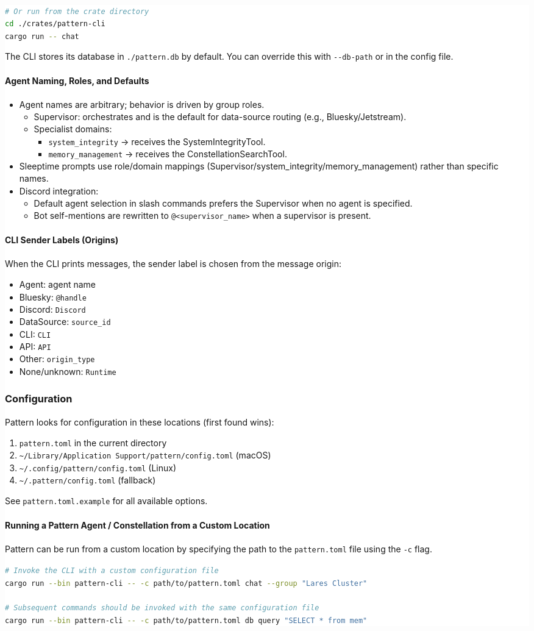 ```bash
# Or run from the crate directory
cd ./crates/pattern-cli
cargo run -- chat
```

The CLI stores its database in `./pattern.db` by default. You can override this with `--db-path` or in the config file.

#### Agent Naming, Roles, and Defaults

- Agent names are arbitrary; behavior is driven by group roles.
  - Supervisor: orchestrates and is the default for data-source routing (e.g., Bluesky/Jetstream).
  - Specialist domains:
    - `system_integrity` → receives the SystemIntegrityTool.
    - `memory_management` → receives the ConstellationSearchTool.
- Sleeptime prompts use role/domain mappings (Supervisor/system_integrity/memory_management) rather than specific names.
- Discord integration:
  - Default agent selection in slash commands prefers the Supervisor when no agent is specified.
  - Bot self-mentions are rewritten to `@<supervisor_name>` when a supervisor is present.

#### CLI Sender Labels (Origins)

When the CLI prints messages, the sender label is chosen from the message origin:
- Agent: agent name
- Bluesky: `@handle`
- Discord: `Discord`
- DataSource: `source_id`
- CLI: `CLI`
- API: `API`
- Other: `origin_type`
- None/unknown: `Runtime`

### Configuration

Pattern looks for configuration in these locations (first found wins):
1. `pattern.toml` in the current directory
2. `~/Library/Application Support/pattern/config.toml` (macOS)
3. `~/.config/pattern/config.toml` (Linux)
4. `~/.pattern/config.toml` (fallback)

See `pattern.toml.example` for all available options.

#### Running a Pattern Agent / Constellation from a Custom Location

Pattern can be run from a custom location by specifying the path to the `pattern.toml` file using the `-c` flag.

```bash
# Invoke the CLI with a custom configuration file
cargo run --bin pattern-cli -- -c path/to/pattern.toml chat --group "Lares Cluster"

# Subsequent commands should be invoked with the same configuration file
cargo run --bin pattern-cli -- -c path/to/pattern.toml db query "SELECT * from mem"
```
